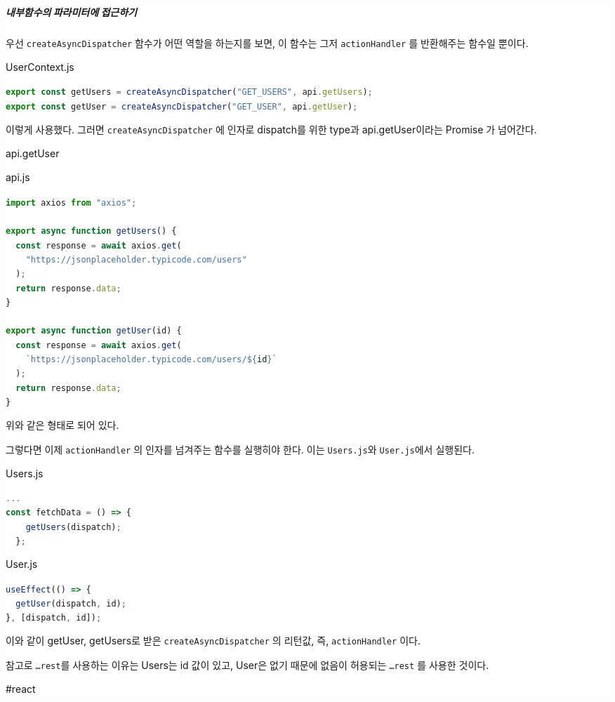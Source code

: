 ##### 내부함수의 파라미터에 접근하기

우선 `createAsyncDispatcher` 함수가 어떤 역할을 하는지를 보면, 이 함수는 그저 `actionHandler` 를 반환해주는 함수일 뿐이다.

UserContext.js

```js
export const getUsers = createAsyncDispatcher("GET_USERS", api.getUsers);
export const getUser = createAsyncDispatcher("GET_USER", api.getUser);
```

이렇게 사용했다. 그러면 `createAsyncDispatcher` 에 인자로 dispatch를 위한 type과 api.getUser이라는 Promise 가 넘어간다.

api.getUser

api.js

```js
import axios from "axios";

export async function getUsers() {
  const response = await axios.get(
    "https://jsonplaceholder.typicode.com/users"
  );
  return response.data;
}

export async function getUser(id) {
  const response = await axios.get(
    `https://jsonplaceholder.typicode.com/users/${id}`
  );
  return response.data;
}
```

위와 같은 형태로 되어 있다.

그렇다면 이제 `actionHandler` 의 인자를 넘겨주는 함수를 실행히야 한다. 이는
`Users.js`와 `User.js`에서 실행된다.

Users.js

```js
...
const fetchData = () => {
    getUsers(dispatch);
  };
```

User.js

```js
useEffect(() => {
  getUser(dispatch, id);
}, [dispatch, id]);
```

이와 같이 getUser, getUsers로 받은 `createAsyncDispatcher` 의 리턴값, 즉, `actionHandler` 이다.

참고로 `…rest`를 사용하는 이유는 Users는 id 값이 있고, User은 없기 때문에 없음이 허용되는 `…rest` 를 사용한 것이다.

#react
